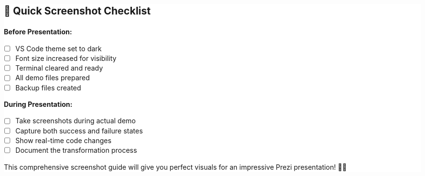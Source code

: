 
## 🚀 **Quick Screenshot Checklist**

**Before Presentation:**
- [ ] VS Code theme set to dark
- [ ] Font size increased for visibility
- [ ] Terminal cleared and ready
- [ ] All demo files prepared
- [ ] Backup files created

**During Presentation:**
- [ ] Take screenshots during actual demo
- [ ] Capture both success and failure states
- [ ] Show real-time code changes
- [ ] Document the transformation process

This comprehensive screenshot guide will give you perfect visuals for an impressive Prezi presentation! 📸✨